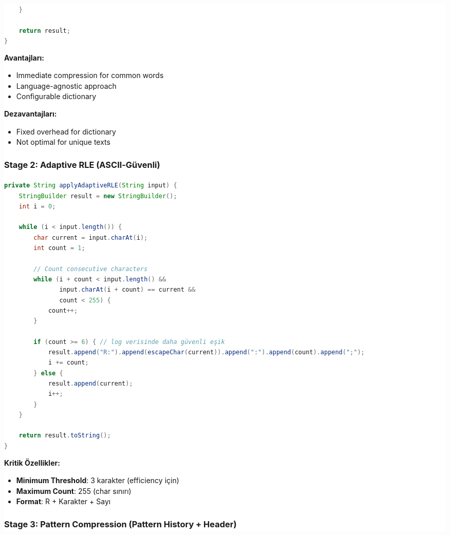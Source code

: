 ```java
    }
    
    return result;
}
```

**Avantajları:**
- Immediate compression for common words
- Language-agnostic approach
- Configurable dictionary

**Dezavantajları:**
- Fixed overhead for dictionary
- Not optimal for unique texts

### Stage 2: Adaptive RLE (ASCII‑Güvenli)

```java
private String applyAdaptiveRLE(String input) {
    StringBuilder result = new StringBuilder();
    int i = 0;

    while (i < input.length()) {
        char current = input.charAt(i);
        int count = 1;

        // Count consecutive characters
        while (i + count < input.length() &&
               input.charAt(i + count) == current &&
               count < 255) {
            count++;
        }

        if (count >= 6) { // log verisinde daha güvenli eşik
            result.append("R:").append(escapeChar(current)).append(":").append(count).append(";");
            i += count;
        } else {
            result.append(current);
            i++;
        }
    }

    return result.toString();
}
```

**Kritik Özellikler:**
- **Minimum Threshold**: 3 karakter (efficiency için)
- **Maximum Count**: 255 (char sınırı)
- **Format**: R + Karakter + Sayı

### Stage 3: Pattern Compression (Pattern History + Header)
